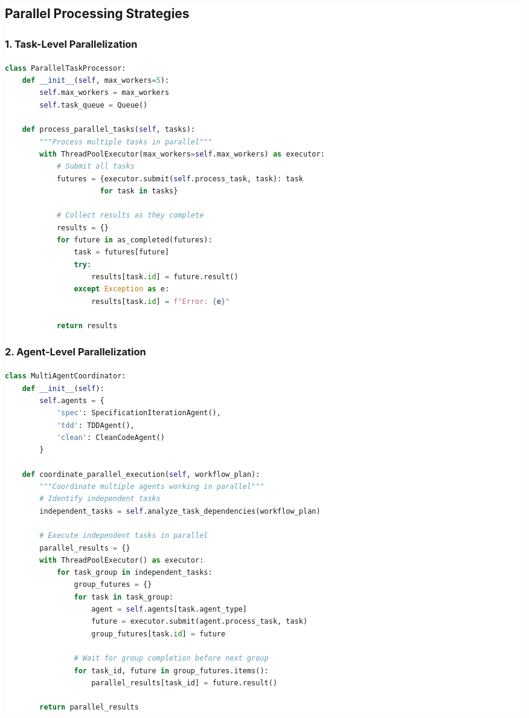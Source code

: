 ## Parallel Processing Strategies

### 1. Task-Level Parallelization
```python
class ParallelTaskProcessor:
    def __init__(self, max_workers=5):
        self.max_workers = max_workers
        self.task_queue = Queue()
        
    def process_parallel_tasks(self, tasks):
        """Process multiple tasks in parallel"""
        with ThreadPoolExecutor(max_workers=self.max_workers) as executor:
            # Submit all tasks
            futures = {executor.submit(self.process_task, task): task 
                      for task in tasks}
            
            # Collect results as they complete
            results = {}
            for future in as_completed(futures):
                task = futures[future]
                try:
                    results[task.id] = future.result()
                except Exception as e:
                    results[task.id] = f"Error: {e}"
            
            return results
```

### 2. Agent-Level Parallelization
```python
class MultiAgentCoordinator:
    def __init__(self):
        self.agents = {
            'spec': SpecificationIterationAgent(),
            'tdd': TDDAgent(),
            'clean': CleanCodeAgent()
        }
        
    def coordinate_parallel_execution(self, workflow_plan):
        """Coordinate multiple agents working in parallel"""
        # Identify independent tasks
        independent_tasks = self.analyze_task_dependencies(workflow_plan)
        
        # Execute independent tasks in parallel
        parallel_results = {}
        with ThreadPoolExecutor() as executor:
            for task_group in independent_tasks:
                group_futures = {}
                for task in task_group:
                    agent = self.agents[task.agent_type]
                    future = executor.submit(agent.process_task, task)
                    group_futures[task.id] = future
                
                # Wait for group completion before next group
                for task_id, future in group_futures.items():
                    parallel_results[task_id] = future.result()
                    
        return parallel_results
```
